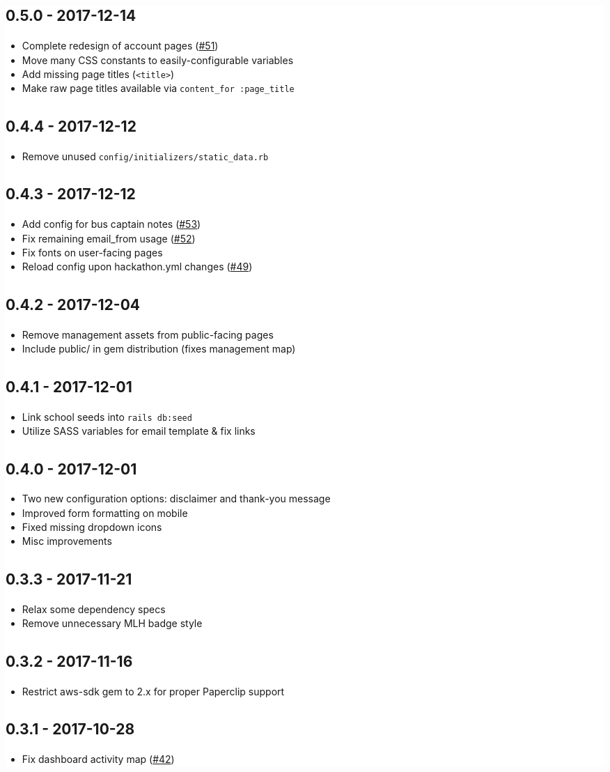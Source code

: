 ## 0.5.0 - 2017-12-14

- Complete redesign of account pages ([#51](https://github.com/codeRIT/hackathon_manager/pull/53))
- Move many CSS constants to easily-configurable variables
- Add missing page titles (`<title>`)
- Make raw page titles available via `content_for :page_title`

## 0.4.4 - 2017-12-12

- Remove unused `config/initializers/static_data.rb`

## 0.4.3 - 2017-12-12

- Add config for bus captain notes ([#53](https://github.com/codeRIT/hackathon_manager/pull/53))
- Fix remaining email_from usage ([#52](https://github.com/codeRIT/hackathon_manager/pull/52))
- Fix fonts on user-facing pages
- Reload config upon hackathon.yml changes ([#49](https://github.com/codeRIT/hackathon_manager/pull/49))

## 0.4.2 - 2017-12-04

- Remove management assets from public-facing pages
- Include public/ in gem distribution (fixes management map)

## 0.4.1 - 2017-12-01

- Link school seeds into `rails db:seed`
- Utilize SASS variables for email template & fix links

## 0.4.0 - 2017-12-01

- Two new configuration options: disclaimer and thank-you message
- Improved form formatting on mobile
- Fixed missing dropdown icons
- Misc improvements

## 0.3.3 - 2017-11-21

- Relax some dependency specs
- Remove unnecessary MLH badge style

## 0.3.2 - 2017-11-16

- Restrict aws-sdk gem to 2.x for proper Paperclip support

## 0.3.1 - 2017-10-28

- Fix dashboard activity map ([#42](https://github.com/codeRIT/hackathon_manager/pull/42))

